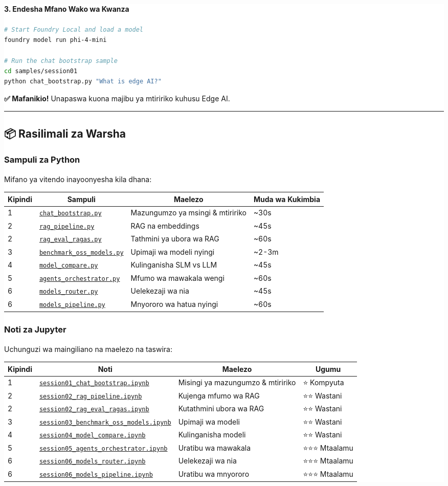 #### 3. Endesha Mfano Wako wa Kwanza

```bash
# Start Foundry Local and load a model
foundry model run phi-4-mini

# Run the chat bootstrap sample
cd samples/session01
python chat_bootstrap.py "What is edge AI?"
```

**✅ Mafanikio!** Unapaswa kuona majibu ya mtiririko kuhusu Edge AI.

---

## 📦 Rasilimali za Warsha

### Sampuli za Python

Mifano ya vitendo inayoonyesha kila dhana:

| Kipindi | Sampuli | Maelezo | Muda wa Kukimbia |
|---------|---------|---------|------------------|
| 1 | [`chat_bootstrap.py`](../../../Workshop/samples/session01/chat_bootstrap.py) | Mazungumzo ya msingi & mtiririko | ~30s |
| 2 | [`rag_pipeline.py`](../../../Workshop/samples/session02/rag_pipeline.py) | RAG na embeddings | ~45s |
| 2 | [`rag_eval_ragas.py`](../../../Workshop/samples/session02/rag_eval_ragas.py) | Tathmini ya ubora wa RAG | ~60s |
| 3 | [`benchmark_oss_models.py`](../../../Workshop/samples/session03/benchmark_oss_models.py) | Upimaji wa modeli nyingi | ~2-3m |
| 4 | [`model_compare.py`](../../../Workshop/samples/session04/model_compare.py) | Kulinganisha SLM vs LLM | ~45s |
| 5 | [`agents_orchestrator.py`](../../../Workshop/samples/session05/agents_orchestrator.py) | Mfumo wa mawakala wengi | ~60s |
| 6 | [`models_router.py`](../../../Workshop/samples/session06/models_router.py) | Uelekezaji wa nia | ~45s |
| 6 | [`models_pipeline.py`](../../../Workshop/samples/session06/models_pipeline.py) | Mnyororo wa hatua nyingi | ~60s |

### Noti za Jupyter

Uchunguzi wa maingiliano na maelezo na taswira:

| Kipindi | Noti | Maelezo | Ugumu |
|---------|------|---------|-------|
| 1 | [`session01_chat_bootstrap.ipynb`](./notebooks/session01_chat_bootstrap.ipynb) | Misingi ya mazungumzo & mtiririko | ⭐ Kompyuta |
| 2 | [`session02_rag_pipeline.ipynb`](./notebooks/session02_rag_pipeline.ipynb) | Kujenga mfumo wa RAG | ⭐⭐ Wastani |
| 2 | [`session02_rag_eval_ragas.ipynb`](./notebooks/session02_rag_eval_ragas.ipynb) | Kutathmini ubora wa RAG | ⭐⭐ Wastani |
| 3 | [`session03_benchmark_oss_models.ipynb`](./notebooks/session03_benchmark_oss_models.ipynb) | Upimaji wa modeli | ⭐⭐ Wastani |
| 4 | [`session04_model_compare.ipynb`](./notebooks/session04_model_compare.ipynb) | Kulinganisha modeli | ⭐⭐ Wastani |
| 5 | [`session05_agents_orchestrator.ipynb`](./notebooks/session05_agents_orchestrator.ipynb) | Uratibu wa mawakala | ⭐⭐⭐ Mtaalamu |
| 6 | [`session06_models_router.ipynb`](./notebooks/session06_models_router.ipynb) | Uelekezaji wa nia | ⭐⭐⭐ Mtaalamu |
| 6 | [`session06_models_pipeline.ipynb`](./notebooks/session06_models_pipeline.ipynb) | Uratibu wa mnyororo | ⭐⭐⭐ Mtaalamu |
